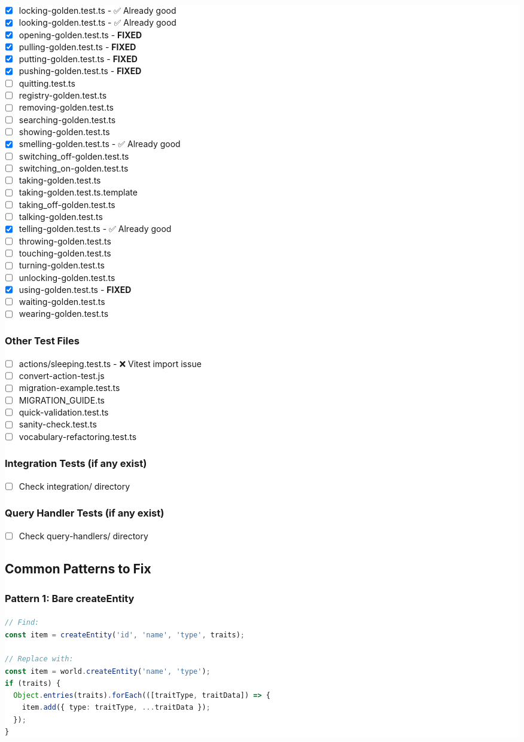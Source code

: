 - [x] locking-golden.test.ts - ✅ Already good
- [x] looking-golden.test.ts - ✅ Already good
- [x] opening-golden.test.ts - **FIXED**
- [x] pulling-golden.test.ts - **FIXED**
- [x] putting-golden.test.ts - **FIXED**
- [x] pushing-golden.test.ts - **FIXED**
- [ ] quitting.test.ts
- [ ] registry-golden.test.ts
- [ ] removing-golden.test.ts
- [ ] searching-golden.test.ts
- [ ] showing-golden.test.ts
- [x] smelling-golden.test.ts - ✅ Already good
- [ ] switching_off-golden.test.ts
- [ ] switching_on-golden.test.ts
- [ ] taking-golden.test.ts
- [ ] taking-golden.test.ts.template
- [ ] taking_off-golden.test.ts
- [ ] talking-golden.test.ts
- [x] telling-golden.test.ts - ✅ Already good
- [ ] throwing-golden.test.ts
- [ ] touching-golden.test.ts
- [ ] turning-golden.test.ts
- [ ] unlocking-golden.test.ts
- [x] using-golden.test.ts - **FIXED**
- [ ] waiting-golden.test.ts
- [ ] wearing-golden.test.ts

### Other Test Files
- [ ] actions/sleeping.test.ts - ❌ Vitest import issue
- [ ] convert-action-test.js
- [ ] migration-example.test.ts
- [ ] MIGRATION_GUIDE.ts
- [ ] quick-validation.test.ts
- [ ] sanity-check.test.ts
- [ ] vocabulary-refactoring.test.ts

### Integration Tests (if any exist)
- [ ] Check integration/ directory

### Query Handler Tests (if any exist)
- [ ] Check query-handlers/ directory

## Common Patterns to Fix

### Pattern 1: Bare createEntity
```typescript
// Find:
const item = createEntity('id', 'name', 'type', traits);

// Replace with:
const item = world.createEntity('name', 'type');
if (traits) {
  Object.entries(traits).forEach(([traitType, traitData]) => {
    item.add({ type: traitType, ...traitData });
  });
}
```
